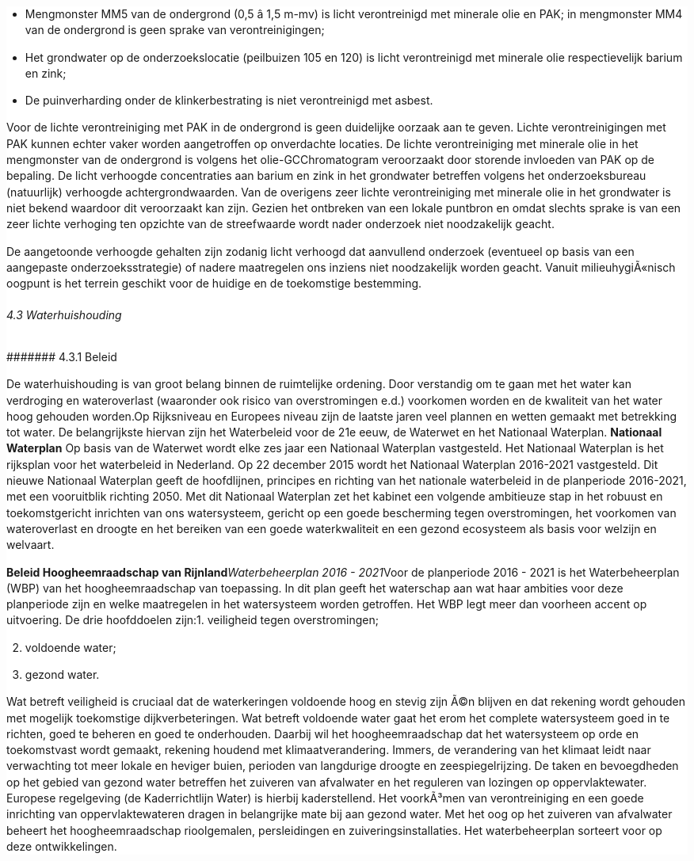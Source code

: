 * Mengmonster MM5 van de ondergrond (0,5 â 1,5 m\-mv) is licht verontreinigd met minerale olie en PAK; in mengmonster MM4 van de ondergrond is geen sprake van verontreinigingen;

* Het grondwater op de onderzoekslocatie (peilbuizen 105 en 120\) is licht verontreinigd met minerale olie respectievelijk barium en zink;

* De puinverharding onder de klinkerbestrating is niet verontreinigd met asbest.

Voor de lichte verontreiniging met PAK in de ondergrond is geen duidelijke oorzaak aan te geven. Lichte verontreinigingen met PAK kunnen echter vaker worden aangetroffen op onverdachte locaties. De lichte verontreiniging met minerale olie in het mengmonster van de ondergrond is volgens het olie\-GCChromatogram veroorzaakt door storende invloeden van PAK op de bepaling. De licht verhoogde concentraties aan barium en zink in het grondwater betreffen volgens het onderzoeksbureau (natuurlijk) verhoogde achtergrondwaarden. Van de overigens zeer lichte verontreiniging met minerale olie in het grondwater is niet bekend waardoor dit veroorzaakt kan zijn. Gezien het ontbreken van een lokale puntbron en omdat slechts sprake is van een zeer lichte verhoging ten opzichte van de streefwaarde wordt nader onderzoek niet noodzakelijk geacht.

De aangetoonde verhoogde gehalten zijn zodanig licht verhoogd dat aanvullend onderzoek (eventueel op basis van een aangepaste onderzoeksstrategie) of nadere maatregelen ons inziens niet noodzakelijk worden geacht. Vanuit milieuhygiÃ«nisch oogpunt is het terrein geschikt voor de huidige en de toekomstige bestemming.

###### 4\.3 Waterhuishouding

####### 4\.3\.1 Beleid

De waterhuishouding is van groot belang binnen de ruimtelijke ordening. Door verstandig om te gaan met het water kan verdroging en wateroverlast (waaronder ook risico van overstromingen e.d.) voorkomen worden en de kwaliteit van het water hoog gehouden worden.Op Rijksniveau en Europees niveau zijn de laatste jaren veel plannen en wetten gemaakt met betrekking tot water. De belangrijkste hiervan zijn het Waterbeleid voor de 21e eeuw, de Waterwet en het Nationaal Waterplan. **Nationaal Waterplan** Op basis van de Waterwet wordt elke zes jaar een Nationaal Waterplan vastgesteld. Het Nationaal Waterplan is het rijksplan voor het waterbeleid in Nederland. Op 22 december 2015 wordt het Nationaal Waterplan 2016\-2021 vastgesteld. Dit nieuwe Nationaal Waterplan geeft de hoofdlijnen, principes en richting van het nationale waterbeleid in de planperiode 2016\-2021, met een vooruitblik richting 2050\. Met dit Nationaal Waterplan zet het kabinet een volgende ambitieuze stap in het robuust en toekomstgericht inrichten van ons watersysteem, gericht op een goede bescherming tegen overstromingen, het voorkomen van wateroverlast en droogte en het bereiken van een goede waterkwaliteit en een gezond ecosysteem als basis voor welzijn en welvaart.

**Beleid Hoogheemraadschap van Rijnland***Waterbeheerplan 2016 \- 2021*Voor de planperiode 2016 \- 2021 is het Waterbeheerplan (WBP) van het hoogheemraadschap van toepassing. In dit plan geeft het waterschap aan wat haar ambities voor deze planperiode zijn en welke maatregelen in het watersysteem worden getroffen. Het WBP legt meer dan voorheen accent op uitvoering. De drie hoofddoelen zijn:1. veiligheid tegen overstromingen;

2. voldoende water;

3. gezond water.

Wat betreft veiligheid is cruciaal dat de waterkeringen voldoende hoog en stevig zijn Ã©n blijven en dat rekening wordt gehouden met mogelijk toekomstige dijkverbeteringen. Wat betreft voldoende water gaat het erom het complete watersysteem goed in te richten, goed te beheren en goed te onderhouden. Daarbij wil het hoogheemraadschap dat het watersysteem op orde en toekomstvast wordt gemaakt, rekening houdend met klimaatverandering. Immers, de verandering van het klimaat leidt naar verwachting tot meer lokale en heviger buien, perioden van langdurige droogte en zeespiegelrijzing. De taken en bevoegdheden op het gebied van gezond water betreffen het zuiveren van afvalwater en het reguleren van lozingen op oppervlaktewater. Europese regelgeving (de Kaderrichtlijn Water) is hierbij kaderstellend. Het voorkÃ³men van verontreiniging en een goede inrichting van oppervlaktewateren dragen in belangrijke mate bij aan gezond water. Met het oog op het zuiveren van afvalwater beheert het hoogheemraadschap rioolgemalen, persleidingen en zuiveringsinstallaties. Het waterbeheerplan sorteert voor op deze ontwikkelingen.

